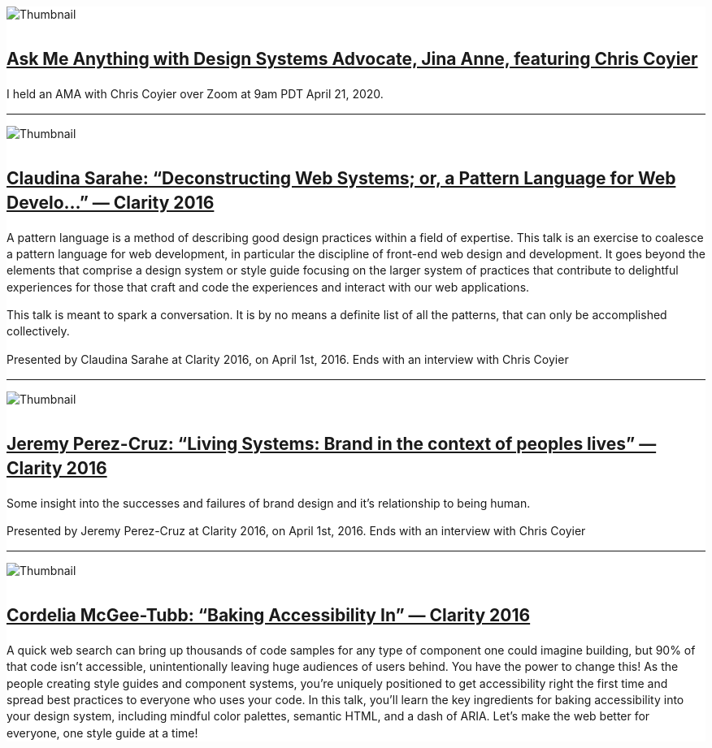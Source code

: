 
![Thumbnail](https://i.ytimg.com/vi/S9IKKCTgkjw/hqdefault.jpg)

## [Ask Me Anything with Design Systems Advocate, Jina Anne, featuring Chris Coyier](https://www.youtube.com/watch?v=S9IKKCTgkjw)

I held an AMA with Chris Coyier over Zoom at 9am PDT April 21, 2020.

---

![Thumbnail](https://i.ytimg.com/vi/RXuB3Ti368o/hqdefault.jpg)

## [Claudina Sarahe: “Deconstructing Web Systems; or, a Pattern Language for Web Develo…” — Clarity 2016](https://www.youtube.com/watch?v=RXuB3Ti368o)

A pattern language is a method of describing good design practices within a field of expertise. This talk is an exercise to coalesce a pattern language for web development, in particular the discipline of front-end web design and development. It goes beyond the elements that comprise a design system or style guide focusing on the larger system of practices that contribute to delightful experiences for those that craft and code the experiences and interact with our web applications.

This talk is meant to spark a conversation. It is by no means a definite list of all the patterns, that can only be accomplished collectively.

Presented by Claudina Sarahe at Clarity 2016, on April 1st, 2016. Ends with an interview with Chris Coyier

---

![Thumbnail](https://i.ytimg.com/vi/cMx4FeEA1S4/hqdefault.jpg)

## [Jeremy Perez-Cruz: “Living Systems: Brand in the context of peoples lives” — Clarity 2016](https://www.youtube.com/watch?v=cMx4FeEA1S4)

Some insight into the successes and failures of brand design and it’s relationship to being human.

Presented by Jeremy Perez-Cruz at Clarity 2016, on April 1st, 2016. Ends with an interview with Chris Coyier

---

![Thumbnail](https://i.ytimg.com/vi/3x4wLyGKbAc/hqdefault.jpg)

## [Cordelia McGee-Tubb: “Baking Accessibility In” — Clarity 2016](https://www.youtube.com/watch?v=3x4wLyGKbAc)

A quick web search can bring up thousands of code samples for any type of component one could imagine building, but 90% of that code isn’t accessible, unintentionally leaving huge audiences of users behind. You have the power to change this! As the people creating style guides and component systems, you’re uniquely positioned to get accessibility right the first time and spread best practices to everyone who uses your code. In this talk, you’ll learn the key ingredients for baking accessibility into your design system, including mindful color palettes, semantic HTML, and a dash of ARIA. Let’s make the web better for everyone, one style guide at a time!
